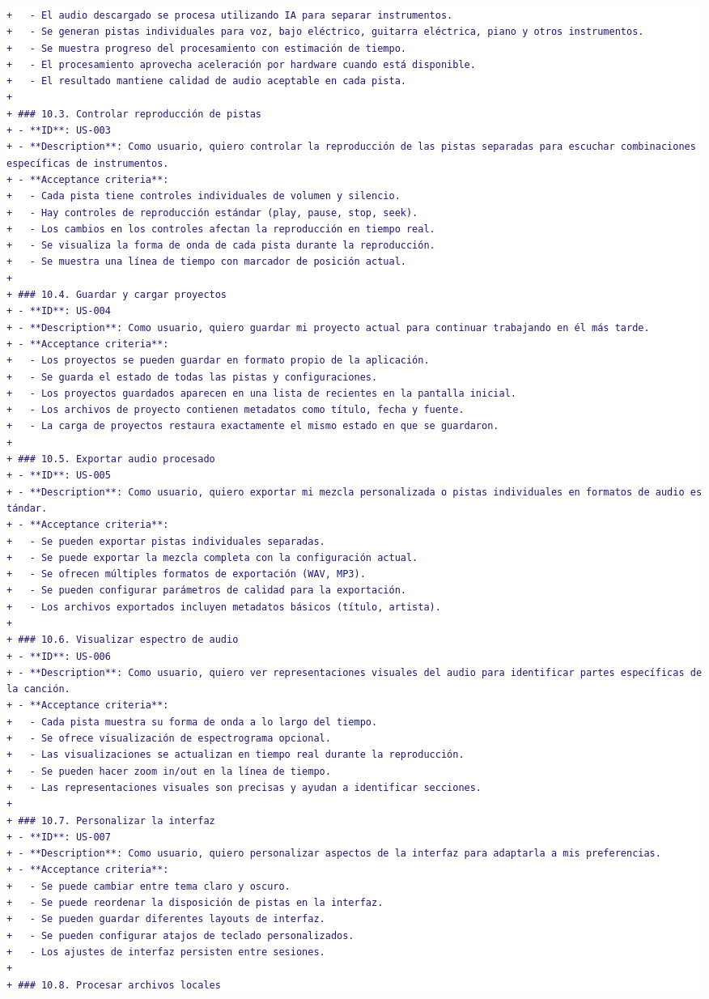 ```diff
+   - El audio descargado se procesa utilizando IA para separar instrumentos.
+   - Se generan pistas individuales para voz, bajo eléctrico, guitarra eléctrica, piano y otros instrumentos.
+   - Se muestra progreso del procesamiento con estimación de tiempo.
+   - El procesamiento aprovecha aceleración por hardware cuando está disponible.
+   - El resultado mantiene calidad de audio aceptable en cada pista.
+ 
+ ### 10.3. Controlar reproducción de pistas
+ - **ID**: US-003
+ - **Description**: Como usuario, quiero controlar la reproducción de las pistas separadas para escuchar combinaciones específicas de instrumentos.
+ - **Acceptance criteria**:
+   - Cada pista tiene controles individuales de volumen y silencio.
+   - Hay controles de reproducción estándar (play, pause, stop, seek).
+   - Los cambios en los controles afectan la reproducción en tiempo real.
+   - Se visualiza la forma de onda de cada pista durante la reproducción.
+   - Se muestra una línea de tiempo con marcador de posición actual.
+ 
+ ### 10.4. Guardar y cargar proyectos
+ - **ID**: US-004
+ - **Description**: Como usuario, quiero guardar mi proyecto actual para continuar trabajando en él más tarde.
+ - **Acceptance criteria**:
+   - Los proyectos se pueden guardar en formato propio de la aplicación.
+   - Se guarda el estado de todas las pistas y configuraciones.
+   - Los proyectos guardados aparecen en una lista de recientes en la pantalla inicial.
+   - Los archivos de proyecto contienen metadatos como título, fecha y fuente.
+   - La carga de proyectos restaura exactamente el mismo estado en que se guardaron.
+ 
+ ### 10.5. Exportar audio procesado
+ - **ID**: US-005
+ - **Description**: Como usuario, quiero exportar mi mezcla personalizada o pistas individuales en formatos de audio estándar.
+ - **Acceptance criteria**:
+   - Se pueden exportar pistas individuales separadas.
+   - Se puede exportar la mezcla completa con la configuración actual.
+   - Se ofrecen múltiples formatos de exportación (WAV, MP3).
+   - Se pueden configurar parámetros de calidad para la exportación.
+   - Los archivos exportados incluyen metadatos básicos (título, artista).
+ 
+ ### 10.6. Visualizar espectro de audio
+ - **ID**: US-006
+ - **Description**: Como usuario, quiero ver representaciones visuales del audio para identificar partes específicas de la canción.
+ - **Acceptance criteria**:
+   - Cada pista muestra su forma de onda a lo largo del tiempo.
+   - Se ofrece visualización de espectrograma opcional.
+   - Las visualizaciones se actualizan en tiempo real durante la reproducción.
+   - Se pueden hacer zoom in/out en la línea de tiempo.
+   - Las representaciones visuales son precisas y ayudan a identificar secciones.
+ 
+ ### 10.7. Personalizar la interfaz
+ - **ID**: US-007
+ - **Description**: Como usuario, quiero personalizar aspectos de la interfaz para adaptarla a mis preferencias.
+ - **Acceptance criteria**:
+   - Se puede cambiar entre tema claro y oscuro.
+   - Se puede reordenar la disposición de pistas en la interfaz.
+   - Se pueden guardar diferentes layouts de interfaz.
+   - Se pueden configurar atajos de teclado personalizados.
+   - Los ajustes de interfaz persisten entre sesiones.
+ 
+ ### 10.8. Procesar archivos locales
```